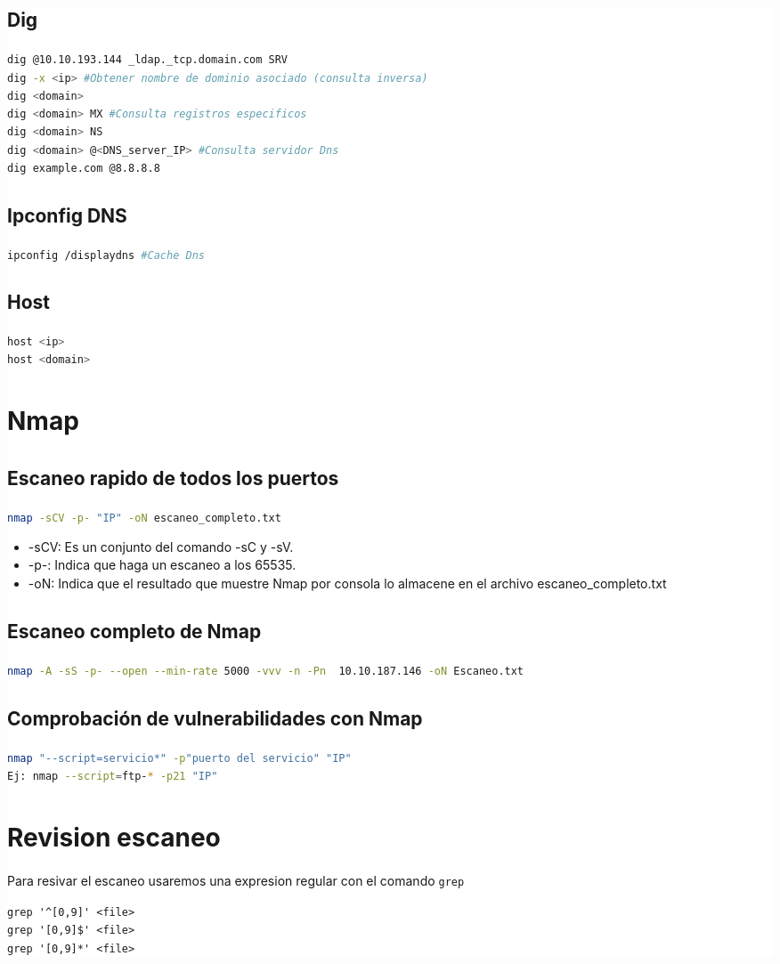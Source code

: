 ## **Dig**
```Bash
dig @10.10.193.144 _ldap._tcp.domain.com SRV
dig -x <ip> #Obtener nombre de dominio asociado (consulta inversa)
dig <domain>
dig <domain> MX #Consulta registros especificos
dig <domain> NS
dig <domain> @<DNS_server_IP> #Consulta servidor Dns
dig example.com @8.8.8.8
```

## **Ipconfig DNS**
```Bash
ipconfig /displaydns #Cache Dns
```

## **Host**
```Bash
host <ip>
host <domain>
```

# Nmap

## **Escaneo rapido de todos los puertos** 

```Bash
nmap -sCV -p- "IP" -oN escaneo_completo.txt
```

- -sCV: Es un conjunto del comando -sC y -sV.
- -p-: Indica que haga un escaneo a los 65535.
- -oN: Indica que el resultado que muestre Nmap por consola lo almacene en el archivo escaneo_completo.txt

## **Escaneo completo de Nmap**
```Bash
nmap -A -sS -p- --open --min-rate 5000 -vvv -n -Pn  10.10.187.146 -oN Escaneo.txt
```

## **Comprobación de vulnerabilidades con Nmap**

```Bash
nmap "--script=servicio*" -p"puerto del servicio" "IP"
Ej: nmap --script=ftp-* -p21 "IP" 
```

# Revision escaneo
Para resivar el escaneo usaremos una expresion regular con el comando `grep`
```
grep '^[0,9]' <file>
grep '[0,9]$' <file>
grep '[0,9]*' <file>
```
